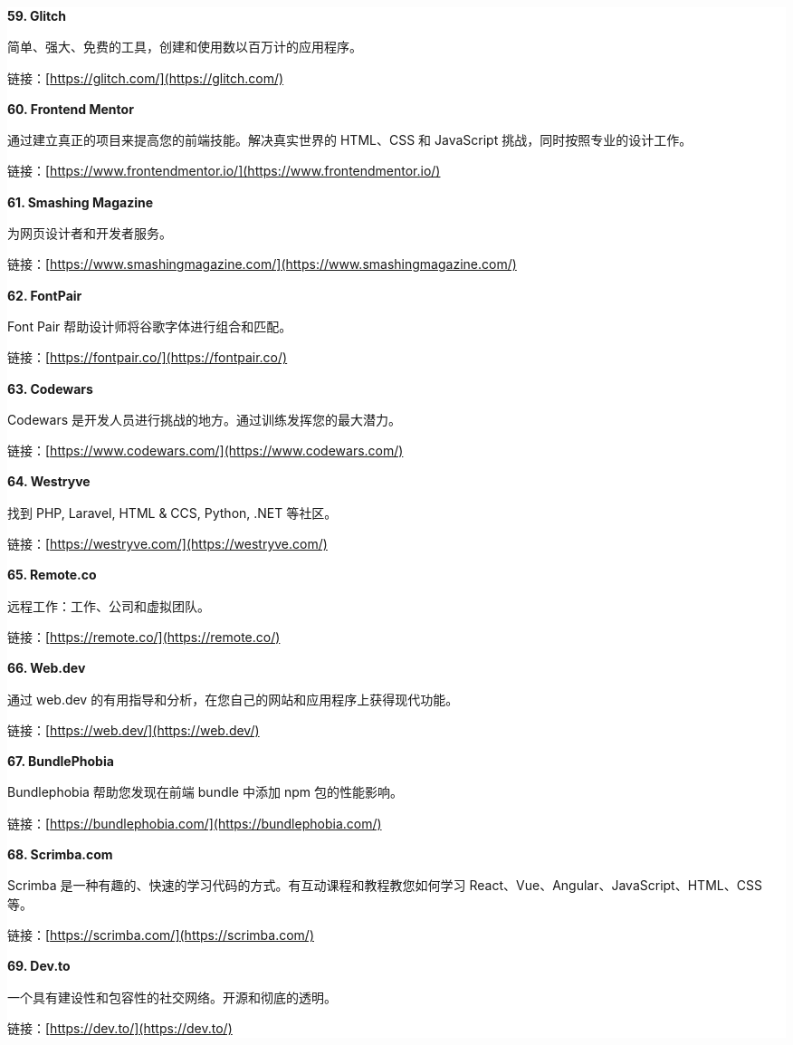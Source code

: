 **59. Glitch**

简单、强大、免费的工具，创建和使用数以百万计的应用程序。

链接：[https://glitch.com/](https://glitch.com/)

**60. Frontend Mentor**

通过建立真正的项目来提高您的前端技能。解决真实世界的 HTML、CSS 和 JavaScript 挑战，同时按照专业的设计工作。

链接：[https://www.frontendmentor.io/](https://www.frontendmentor.io/)

**61. Smashing Magazine**

为网页设计者和开发者服务。

链接：[https://www.smashingmagazine.com/](https://www.smashingmagazine.com/)

**62. FontPair**

Font Pair 帮助设计师将谷歌字体进行组合和匹配。

链接：[https://fontpair.co/](https://fontpair.co/)

**63. Codewars**

Codewars 是开发人员进行挑战的地方。通过训练发挥您的最大潜力。

链接：[https://www.codewars.com/](https://www.codewars.com/)

**64. Westryve**

找到 PHP, Laravel, HTML &amp; CCS, Python, .NET 等社区。

链接：[https://westryve.com/](https://westryve.com/)

**65. Remote.co**

远程工作：工作、公司和虚拟团队。

链接：[https://remote.co/](https://remote.co/)

**66. Web.dev**

通过 web.dev 的有用指导和分析，在您自己的网站和应用程序上获得现代功能。

链接：[https://web.dev/](https://web.dev/)

**67. BundlePhobia**

Bundlephobia 帮助您发现在前端 bundle 中添加 npm 包的性能影响。

链接：[https://bundlephobia.com/](https://bundlephobia.com/)

**68. Scrimba.com**

Scrimba 是一种有趣的、快速的学习代码的方式。有互动课程和教程教您如何学习 React、Vue、Angular、JavaScript、HTML、CSS 等。

链接：[https://scrimba.com/](https://scrimba.com/)

**69. Dev.to**

一个具有建设性和包容性的社交网络。开源和彻底的透明。

链接：[https://dev.to/](https://dev.to/)
